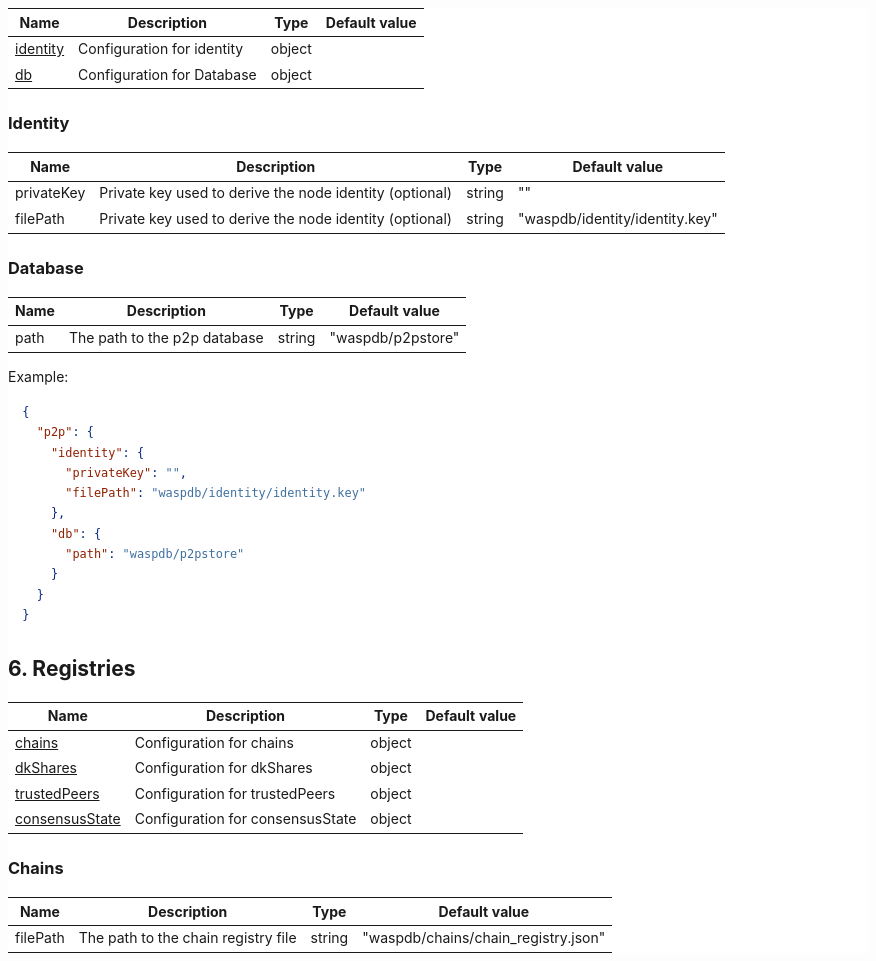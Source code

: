| Name                      | Description                | Type   | Default value |
| ------------------------- | -------------------------- | ------ | ------------- |
| [identity](#p2p_identity) | Configuration for identity | object |               |
| [db](#p2p_db)             | Configuration for Database | object |               |

### <a id="p2p_identity"></a> Identity

| Name       | Description                                             | Type   | Default value                  |
| ---------- | ------------------------------------------------------- | ------ | ------------------------------ |
| privateKey | Private key used to derive the node identity (optional) | string | ""                             |
| filePath   | Private key used to derive the node identity (optional) | string | "waspdb/identity/identity.key" |

### <a id="p2p_db"></a> Database

| Name | Description                  | Type   | Default value     |
| ---- | ---------------------------- | ------ | ----------------- |
| path | The path to the p2p database | string | "waspdb/p2pstore" |

Example:

```json
  {
    "p2p": {
      "identity": {
        "privateKey": "",
        "filePath": "waspdb/identity/identity.key"
      },
      "db": {
        "path": "waspdb/p2pstore"
      }
    }
  }
```

## <a id="registries"></a> 6. Registries

| Name                                         | Description                      | Type   | Default value |
| -------------------------------------------- | -------------------------------- | ------ | ------------- |
| [chains](#registries_chains)                 | Configuration for chains         | object |               |
| [dkShares](#registries_dkshares)             | Configuration for dkShares       | object |               |
| [trustedPeers](#registries_trustedpeers)     | Configuration for trustedPeers   | object |               |
| [consensusState](#registries_consensusstate) | Configuration for consensusState | object |               |

### <a id="registries_chains"></a> Chains

| Name     | Description                         | Type   | Default value                       |
| -------- | ----------------------------------- | ------ | ----------------------------------- |
| filePath | The path to the chain registry file | string | "waspdb/chains/chain_registry.json" |
